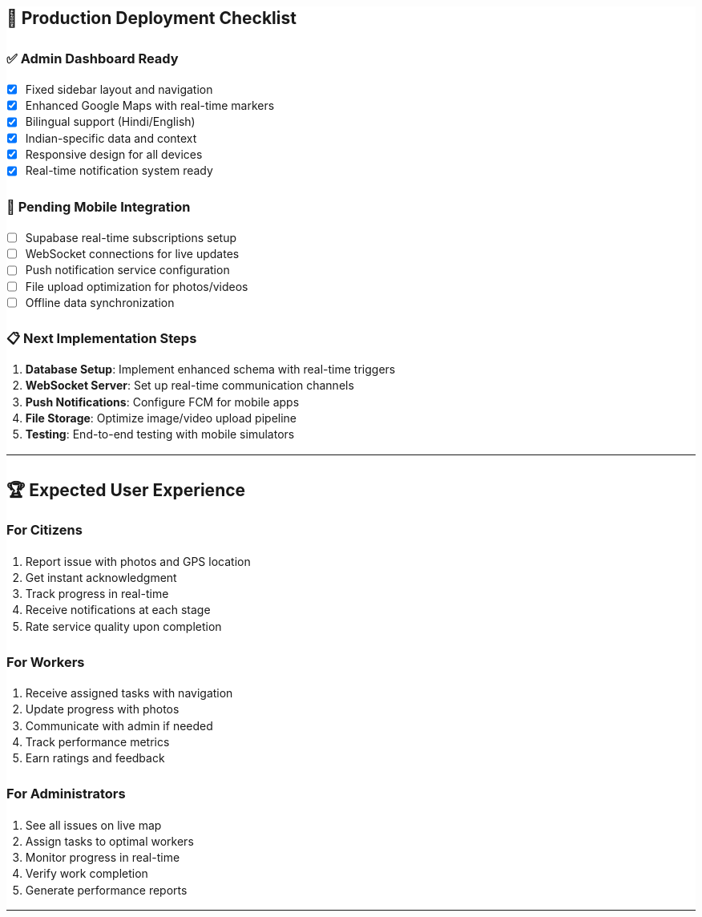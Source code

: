 
## 🎯 **Production Deployment Checklist**

### ✅ **Admin Dashboard Ready**
- [x] Fixed sidebar layout and navigation
- [x] Enhanced Google Maps with real-time markers
- [x] Bilingual support (Hindi/English)
- [x] Indian-specific data and context
- [x] Responsive design for all devices
- [x] Real-time notification system ready

### 🔄 **Pending Mobile Integration**
- [ ] Supabase real-time subscriptions setup
- [ ] WebSocket connections for live updates
- [ ] Push notification service configuration
- [ ] File upload optimization for photos/videos
- [ ] Offline data synchronization

### 📋 **Next Implementation Steps**
1. **Database Setup**: Implement enhanced schema with real-time triggers
2. **WebSocket Server**: Set up real-time communication channels
3. **Push Notifications**: Configure FCM for mobile apps
4. **File Storage**: Optimize image/video upload pipeline
5. **Testing**: End-to-end testing with mobile simulators

---

## 🏆 **Expected User Experience**

### **For Citizens**
1. Report issue with photos and GPS location
2. Get instant acknowledgment
3. Track progress in real-time
4. Receive notifications at each stage
5. Rate service quality upon completion

### **For Workers**
1. Receive assigned tasks with navigation
2. Update progress with photos
3. Communicate with admin if needed
4. Track performance metrics
5. Earn ratings and feedback

### **For Administrators**
1. See all issues on live map
2. Assign tasks to optimal workers
3. Monitor progress in real-time
4. Verify work completion
5. Generate performance reports

---